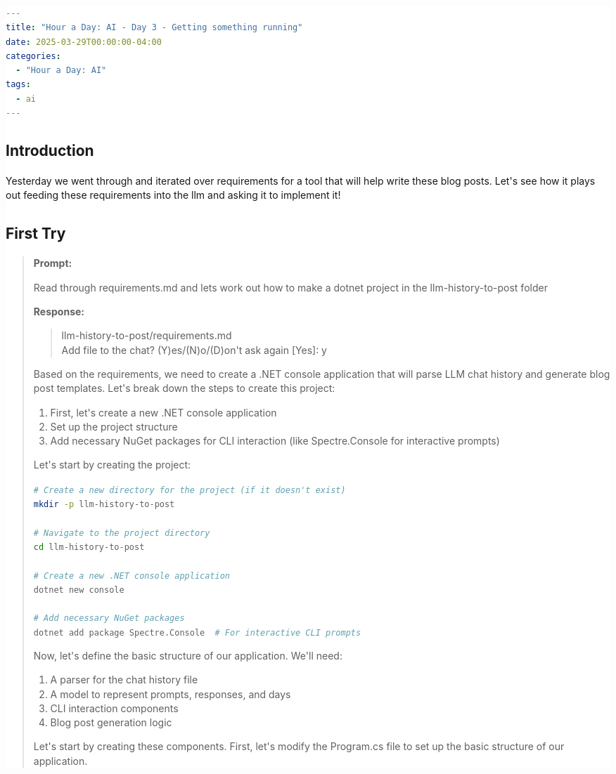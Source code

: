 ```yaml
---
title: "Hour a Day: AI - Day 3 - Getting something running"
date: 2025-03-29T00:00:00-04:00
categories:
  - "Hour a Day: AI"
tags:
  - ai
---
```


## Introduction

Yesterday we went through and iterated over requirements for a tool that will help write these blog posts. Let's see how it plays out feeding these requirements into the llm and asking it to implement it!

## First Try

> **Prompt:**
>
> Read through requirements.md and lets work out how to make a dotnet project in the llm-history-to-post folder
>
> **Response:**
>
> > llm-history-to-post/requirements.md  
> > Add file to the chat? (Y)es/(N)o/(D)on't ask again [Yes]: y  
> 
> Based on the requirements, we need to create a .NET console application that will parse LLM chat history and generate blog post templates. Let's break down the steps to create this project:
> 
> 1. First, let's create a new .NET console application
> 2. Set up the project structure
> 3. Add necessary NuGet packages for CLI interaction (like Spectre.Console for interactive prompts)
> 
> Let's start by creating the project:
> 
> ```bash
> # Create a new directory for the project (if it doesn't exist)
> mkdir -p llm-history-to-post
> 
> # Navigate to the project directory
> cd llm-history-to-post
> 
> # Create a new .NET console application
> dotnet new console
> 
> # Add necessary NuGet packages
> dotnet add package Spectre.Console  # For interactive CLI prompts
> ```
> 
> Now, let's define the basic structure of our application. We'll need:
> 
> 1. A parser for the chat history file
> 2. A model to represent prompts, responses, and days
> 3. CLI interaction components
> 4. Blog post generation logic
> 
> Let's start by creating these components. First, let's modify the Program.cs file to set up the basic structure of our application.
> 